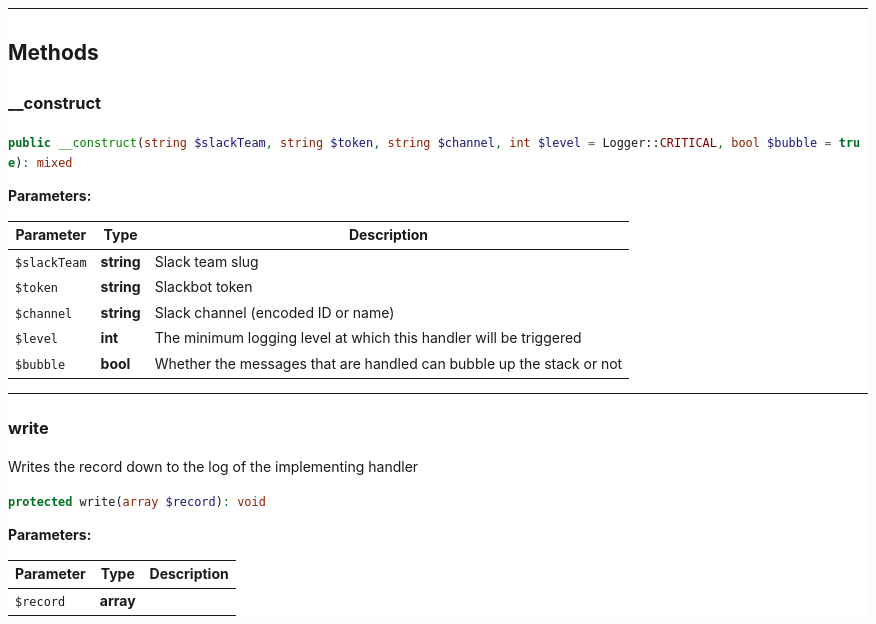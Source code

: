 

***

## Methods


### __construct



```php
public __construct(string $slackTeam, string $token, string $channel, int $level = Logger::CRITICAL, bool $bubble = true): mixed
```








**Parameters:**

| Parameter | Type | Description |
|-----------|------|-------------|
| `$slackTeam` | **string** | Slack team slug |
| `$token` | **string** | Slackbot token |
| `$channel` | **string** | Slack channel (encoded ID or name) |
| `$level` | **int** | The minimum logging level at which this handler will be triggered |
| `$bubble` | **bool** | Whether the messages that are handled can bubble up the stack or not |




***

### write

Writes the record down to the log of the implementing handler

```php
protected write(array $record): void
```








**Parameters:**

| Parameter | Type | Description |
|-----------|------|-------------|
| `$record` | **array** |  |


